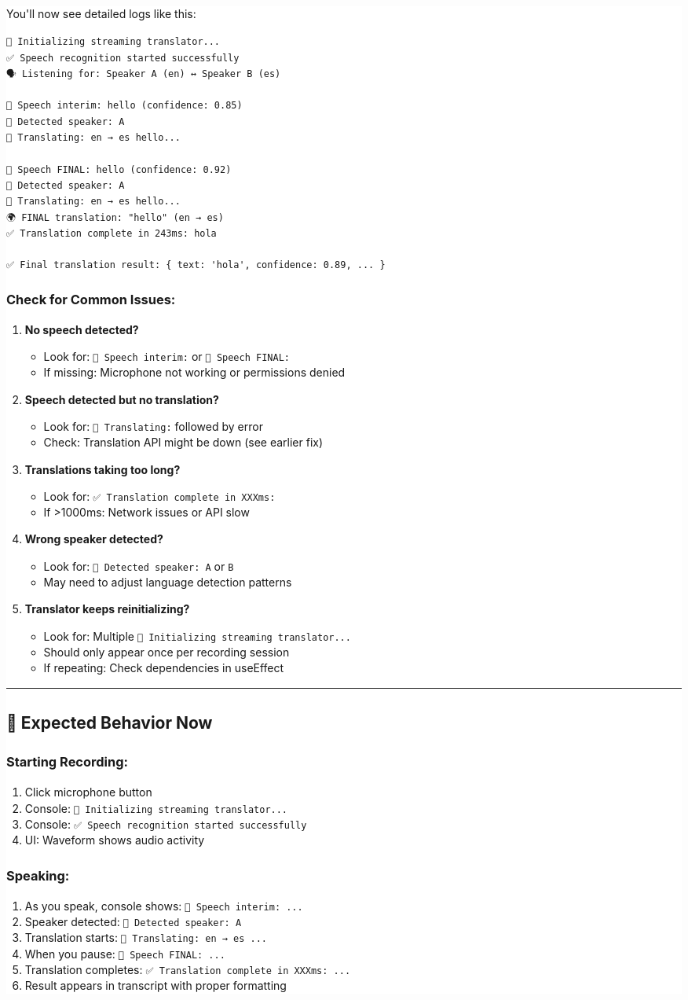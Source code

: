 You'll now see detailed logs like this:

```
🔄 Initializing streaming translator...
✅ Speech recognition started successfully
🗣️ Listening for: Speaker A (en) ↔️ Speaker B (es)

🎤 Speech interim: hello (confidence: 0.85)
👤 Detected speaker: A
🔄 Translating: en → es hello...

🎤 Speech FINAL: hello (confidence: 0.92)
👤 Detected speaker: A
🔄 Translating: en → es hello...
🌍 FINAL translation: "hello" (en → es)
✅ Translation complete in 243ms: hola

✅ Final translation result: { text: 'hola', confidence: 0.89, ... }
```

### **Check for Common Issues:**

1. **No speech detected?**
   - Look for: `🎤 Speech interim:` or `🎤 Speech FINAL:`
   - If missing: Microphone not working or permissions denied

2. **Speech detected but no translation?**
   - Look for: `🔄 Translating:` followed by error
   - Check: Translation API might be down (see earlier fix)

3. **Translations taking too long?**
   - Look for: `✅ Translation complete in XXXms:`
   - If >1000ms: Network issues or API slow

4. **Wrong speaker detected?**
   - Look for: `👤 Detected speaker: A` or `B`
   - May need to adjust language detection patterns

5. **Translator keeps reinitializing?**
   - Look for: Multiple `🔄 Initializing streaming translator...`
   - Should only appear once per recording session
   - If repeating: Check dependencies in useEffect

---

## 🎯 Expected Behavior Now

### **Starting Recording:**
1. Click microphone button
2. Console: `🔄 Initializing streaming translator...`
3. Console: `✅ Speech recognition started successfully`
4. UI: Waveform shows audio activity

### **Speaking:**
1. As you speak, console shows: `🎤 Speech interim: ...`
2. Speaker detected: `👤 Detected speaker: A`
3. Translation starts: `🔄 Translating: en → es ...`
4. When you pause: `🎤 Speech FINAL: ...`
5. Translation completes: `✅ Translation complete in XXXms: ...`
6. Result appears in transcript with proper formatting
